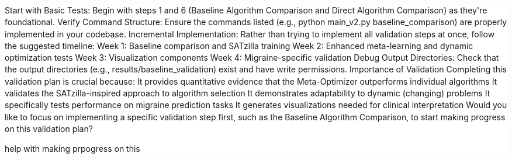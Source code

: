 Start with Basic Tests: Begin with steps 1 and 6 (Baseline Algorithm Comparison and Direct Algorithm Comparison) as they're foundational.
Verify Command Structure: Ensure the commands listed (e.g., python main_v2.py baseline_comparison) are properly implemented in your codebase.
Incremental Implementation: Rather than trying to implement all validation steps at once, follow the suggested timeline:
Week 1: Baseline comparison and SATzilla training
Week 2: Enhanced meta-learning and dynamic optimization tests
Week 3: Visualization components
Week 4: Migraine-specific validation
Debug Output Directories: Check that the output directories (e.g., results/baseline_validation) exist and have write permissions.
Importance of Validation
Completing this validation plan is crucial because:
It provides quantitative evidence that the Meta-Optimizer outperforms individual algorithms
It validates the SATzilla-inspired approach to algorithm selection
It demonstrates adaptability to dynamic (changing) problems
It specifically tests performance on migraine prediction tasks
It generates visualizations needed for clinical interpretation
Would you like to focus on implementing a specific validation step first, such as the Baseline Algorithm Comparison, to start making progress on this validation plan?

help with making prpogress on this 